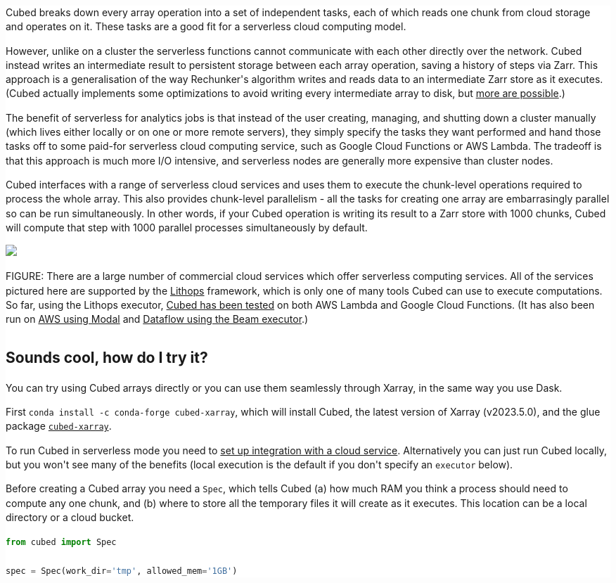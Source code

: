 Cubed breaks down every array operation into a set of independent tasks, each of which reads one chunk from cloud storage and operates on it. These tasks are a good fit for a serverless cloud computing model. 

However, unlike on a cluster the serverless functions cannot communicate with each other directly over the network. Cubed instead writes an intermediate result to persistent storage between each array operation, saving a history of steps via Zarr. This approach is a generalisation of the way Rechunker's algorithm writes and reads data to an intermediate Zarr store as it executes. (Cubed actually implements some optimizations to avoid writing every intermediate array to disk, but [more are possible](https://github.com/tomwhite/cubed/issues/136).)

The benefit of serverless for analytics jobs is that instead of the user creating, managing, and shutting down a cluster manually (which lives either locally or on one or more remote servers), they simply specify the tasks they want performed and hand those tasks off to some paid-for serverless cloud computing service, such as Google Cloud Functions or AWS Lambda. The tradeoff is that this approach is much more I/O intensive, and serverless nodes are generally more expensive than cluster nodes.

Cubed interfaces with a range of serverless cloud services and uses them to execute the chunk-level operations required to process the whole array. This also provides chunk-level parallelism - all the tasks for creating one array are embarrasingly parallel so can be run simultaneously. In other words, if your Cubed operation is writing its result to a Zarr store with 1000 chunks, Cubed will compute that step with 1000 parallel processes simultaneously by default.

![](https://hackmd.io/_uploads/rJMd7-VLh.png)

FIGURE: There are a large number of commercial cloud services which offer serverless computing services. All of the services pictured here are supported by the [Lithops](https://lithops-cloud.github.io/docs/#use-any-cloud) framework, which is only one of many tools Cubed can use to execute computations. So far, using the Lithops executor, [Cubed has been tested](https://github.com/tomwhite/cubed/tree/main/examples) on both AWS Lambda and Google Cloud Functions. (It has also been run on [AWS using Modal](https://github.com/tomwhite/cubed/tree/main/examples/modal) and [Dataflow using the Beam executor](https://github.com/tomwhite/cubed/tree/main/examples/dataflow).)


## Sounds cool, how do I try it?

You can try using Cubed arrays directly or you can use them seamlessly through Xarray, in the same way you use Dask.

First `conda install -c conda-forge cubed-xarray`, which will install Cubed, the latest version of Xarray (v2023.5.0), and the glue package [`cubed-xarray`](https://github.com/xarray-contrib/cubed-xarray).

To run Cubed in serverless mode you need to [set up integration with a cloud service](https://github.com/tomwhite/cubed/tree/main/examples#which-cloud-service-should-i-use). Alternatively you can just run Cubed locally, but you won't see many of the benefits (local execution is the default if you don't specify an `executor` below).

Before creating a Cubed array you need a `Spec`, which tells Cubed (a) how much RAM you think a process should need to compute any one chunk, and (b) where to store all the temporary files it will create as it executes. This location can be a local directory or a cloud bucket.

```python
from cubed import Spec

spec = Spec(work_dir='tmp', allowed_mem='1GB')
```
